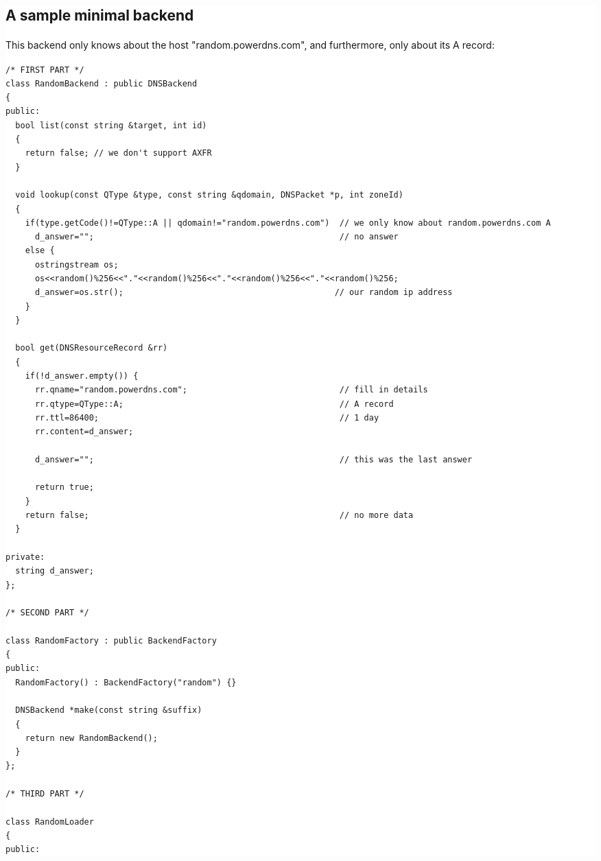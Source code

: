 ## A sample minimal backend

This backend only knows about the host "random.powerdns.com", and furthermore, only about its A record:

```
/* FIRST PART */
class RandomBackend : public DNSBackend
{
public:
  bool list(const string &target, int id)
  {
    return false; // we don't support AXFR
  }

  void lookup(const QType &type, const string &qdomain, DNSPacket *p, int zoneId)
  {
    if(type.getCode()!=QType::A || qdomain!="random.powerdns.com")  // we only know about random.powerdns.com A
      d_answer="";                                                  // no answer
    else {
      ostringstream os;
      os<<random()%256<<"."<<random()%256<<"."<<random()%256<<"."<<random()%256;
      d_answer=os.str();                                           // our random ip address
    }
  }

  bool get(DNSResourceRecord &rr)
  {
    if(!d_answer.empty()) {
      rr.qname="random.powerdns.com";                               // fill in details
      rr.qtype=QType::A;                                            // A record
      rr.ttl=86400;                                                 // 1 day
      rr.content=d_answer;

      d_answer="";                                                  // this was the last answer

      return true;
    }
    return false;                                                   // no more data
  }

private:
  string d_answer;
};

/* SECOND PART */

class RandomFactory : public BackendFactory
{
public:
  RandomFactory() : BackendFactory("random") {}

  DNSBackend *make(const string &suffix)
  {
    return new RandomBackend();
  }
};

/* THIRD PART */

class RandomLoader
{
public:
```